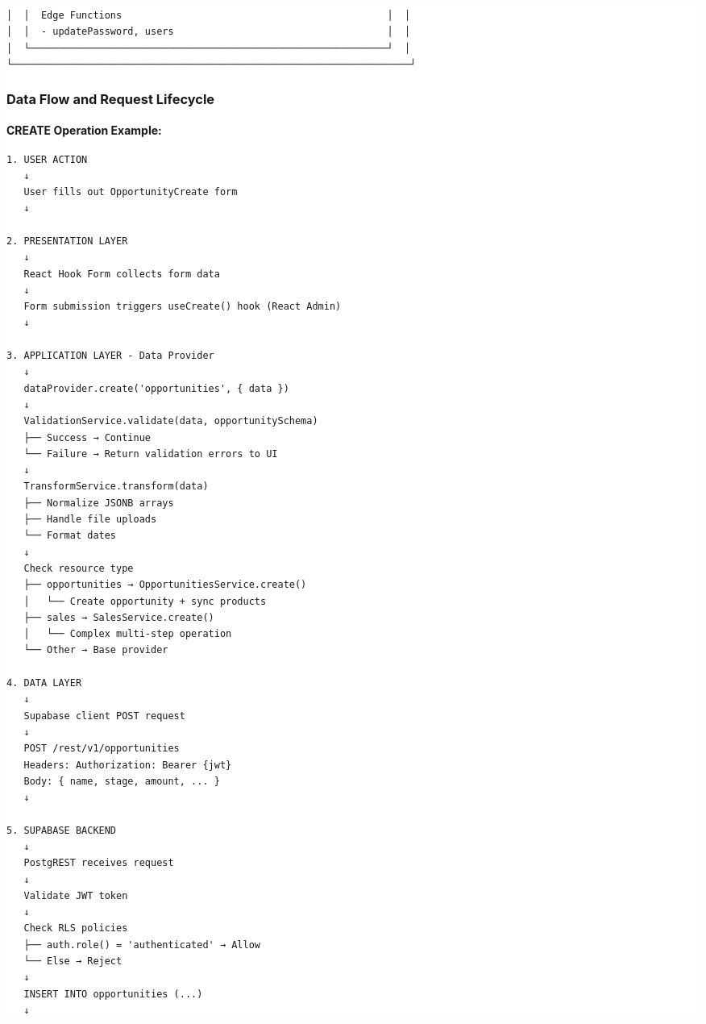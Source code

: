 ```
│  │  Edge Functions                                              │  │
│  │  - updatePassword, users                                     │  │
│  └──────────────────────────────────────────────────────────────┘  │
└─────────────────────────────────────────────────────────────────────┘
```

### Data Flow and Request Lifecycle

**CREATE Operation Example:**

```
1. USER ACTION
   ↓
   User fills out OpportunityCreate form
   ↓

2. PRESENTATION LAYER
   ↓
   React Hook Form collects form data
   ↓
   Form submission triggers useCreate() hook (React Admin)
   ↓

3. APPLICATION LAYER - Data Provider
   ↓
   dataProvider.create('opportunities', { data })
   ↓
   ValidationService.validate(data, opportunitySchema)
   ├── Success → Continue
   └── Failure → Return validation errors to UI
   ↓
   TransformService.transform(data)
   ├── Normalize JSONB arrays
   ├── Handle file uploads
   └── Format dates
   ↓
   Check resource type
   ├── opportunities → OpportunitiesService.create()
   │   └── Create opportunity + sync products
   ├── sales → SalesService.create()
   │   └── Complex multi-step operation
   └── Other → Base provider

4. DATA LAYER
   ↓
   Supabase client POST request
   ↓
   POST /rest/v1/opportunities
   Headers: Authorization: Bearer {jwt}
   Body: { name, stage, amount, ... }
   ↓

5. SUPABASE BACKEND
   ↓
   PostgREST receives request
   ↓
   Validate JWT token
   ↓
   Check RLS policies
   ├── auth.role() = 'authenticated' → Allow
   └── Else → Reject
   ↓
   INSERT INTO opportunities (...)
   ↓
```